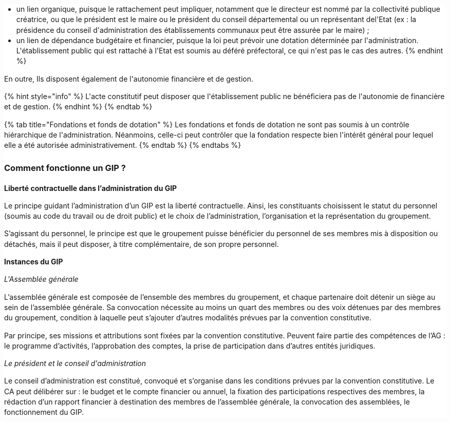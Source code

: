 * un lien organique, puisque le rattachement peut impliquer, notamment que le directeur est nommé par la collectivité publique créatrice, ou que le président est le maire ou le président du conseil départemental ou un représentant del'Etat (ex : la présidence du conseil d'administration des établissements communaux peut être assurée par le maire) ;
* un lien de dépendance budgétaire et financier, puisque la loi peut prévoir une dotation déterminée par l'administration. L'établissement public qui est rattaché à l'Etat est soumis au déféré préfectoral, ce qui n'est pas le cas des autres.
{% endhint %}

En outre, Ils disposent également de l'autonomie financière et de gestion.&#x20;

{% hint style="info" %}
L'acte constitutif peut disposer que l'établissement public ne bénéficiera pas de l'autonomie de financière et de gestion.
{% endhint %}
{% endtab %}

{% tab title="Fondations et fonds de dotation" %}
Les fondations et fonds de dotation ne sont pas soumis à un contrôle hiérarchique de l'administration. Néanmoins, celle-ci peut contrôler que la fondation respecte bien l'intérêt général pour lequel elle a été autorisée administrativement.
{% endtab %}
{% endtabs %}

### Comment fonctionne un GIP ?

**Liberté contractuelle dans l’administration du GIP**

Le principe guidant l’administration d’un GIP est la liberté contractuelle. Ainsi, les constituants choisissent le statut du personnel (soumis au code du travail ou de droit public) et le choix de l’administration, l’organisation et la représentation du groupement.

S’agissant du personnel, le principe est que le groupement puisse bénéficier du personnel de ses membres mis à disposition ou détachés, mais il peut disposer, à titre complémentaire, de son propre personnel.

**Instances du GIP**

_L'Assemblée générale_

L’assemblée générale est composée de l’ensemble des membres du groupement, et chaque partenaire doit détenir un siège au sein de l’assemblée générale. Sa convocation nécessite au moins un quart des membres ou des voix détenues par des membres du groupement, condition à laquelle peut s’ajouter d’autres modalités prévues par la convention constitutive.&#x20;

Par principe, ses missions et attributions sont fixées par la convention constitutive. Peuvent faire partie des compétences de l’AG : le programme d’activités, l’approbation des comptes, la prise de participation dans d’autres entités juridiques.

_Le président et le conseil d'administration_&#x20;

Le conseil d’administration est constitué, convoqué et s’organise dans les conditions prévues par la convention constitutive. Le CA peut délibérer sur : le budget et le compte financier ou annuel, la fixation des participations respectives des membres, la rédaction d’un rapport financier à destination des membres de l’assemblée générale, la convocation des assemblées, le fonctionnement du GIP.&#x20;
